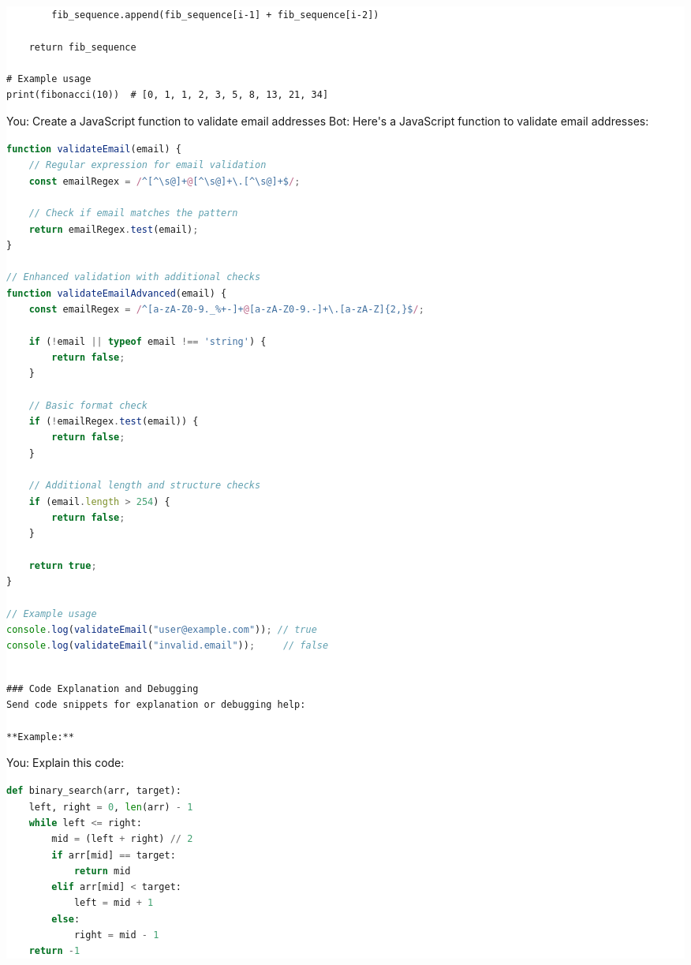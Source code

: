 ```
        fib_sequence.append(fib_sequence[i-1] + fib_sequence[i-2])
    
    return fib_sequence

# Example usage
print(fibonacci(10))  # [0, 1, 1, 2, 3, 5, 8, 13, 21, 34]
```

You: Create a JavaScript function to validate email addresses
Bot: Here's a JavaScript function to validate email addresses:

```javascript
function validateEmail(email) {
    // Regular expression for email validation
    const emailRegex = /^[^\s@]+@[^\s@]+\.[^\s@]+$/;
    
    // Check if email matches the pattern
    return emailRegex.test(email);
}

// Enhanced validation with additional checks
function validateEmailAdvanced(email) {
    const emailRegex = /^[a-zA-Z0-9._%+-]+@[a-zA-Z0-9.-]+\.[a-zA-Z]{2,}$/;
    
    if (!email || typeof email !== 'string') {
        return false;
    }
    
    // Basic format check
    if (!emailRegex.test(email)) {
        return false;
    }
    
    // Additional length and structure checks
    if (email.length > 254) {
        return false;
    }
    
    return true;
}

// Example usage
console.log(validateEmail("user@example.com")); // true
console.log(validateEmail("invalid.email"));     // false
```
```

### Code Explanation and Debugging
Send code snippets for explanation or debugging help:

**Example:**
```
You: Explain this code:
```python
def binary_search(arr, target):
    left, right = 0, len(arr) - 1
    while left <= right:
        mid = (left + right) // 2
        if arr[mid] == target:
            return mid
        elif arr[mid] < target:
            left = mid + 1
        else:
            right = mid - 1
    return -1
```